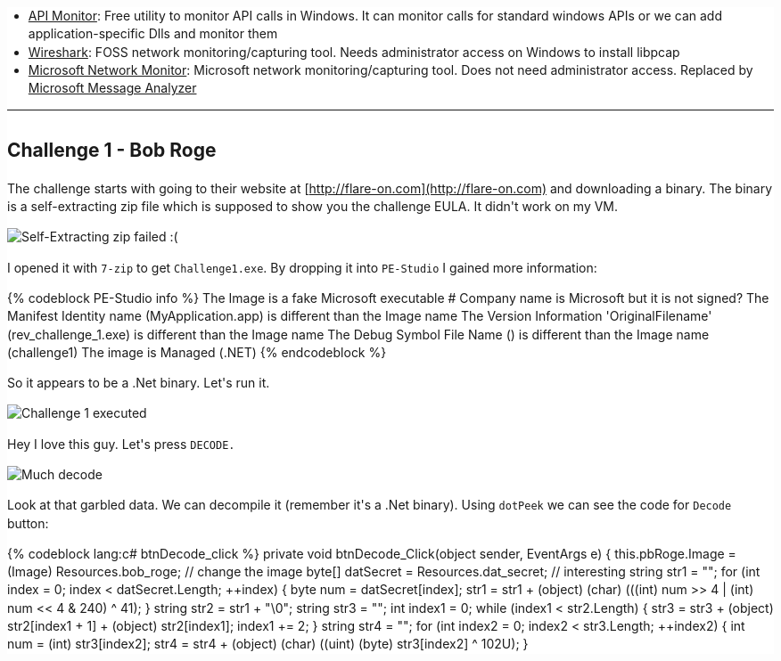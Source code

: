 * [API Monitor](http://www.rohitab.com/apimonitor): Free utility to monitor API calls in Windows. It can monitor calls for standard windows APIs or we can add application-specific Dlls and monitor them
* [Wireshark](https://www.wireshark.org/download.html): FOSS network monitoring/capturing tool. Needs administrator access on Windows to install libpcap
* [Microsoft Network Monitor](http://www.microsoft.com/en-us/download/details.aspx?id=4865): Microsoft network monitoring/capturing tool. Does not need administrator access. Replaced by [Microsoft Message Analyzer](http://www.microsoft.com/en-us/download/details.aspx?id=40308)

---

## <a name="ch1"></a> Challenge 1 - Bob Roge
The challenge starts with going to their website at [http://flare-on.com](http://flare-on.com) and downloading a binary. The binary is a self-extracting zip file which is supposed to show you the challenge EULA. It didn't work on my VM.

![Self-Extracting zip failed :(](/images/2014/flare/1-1.jpg "Self-Extracting zip failed :(")

I opened it with ``7-zip`` to get ``Challenge1.exe``. By dropping it into ``PE-Studio`` I gained more information:

{% codeblock PE-Studio info %}
The Image is a fake Microsoft executable    # Company name is Microsoft but it is not signed?
The Manifest Identity name (MyApplication.app) is different than the Image name
The Version Information 'OriginalFilename' (rev_challenge_1.exe) is different than the Image name
The Debug Symbol File Name () is different than the Image name (challenge1)
The image is Managed (.NET)
{% endcodeblock %}

So it appears to be a .Net binary. Let's run it.

![Challenge 1 executed](/images/2014/flare/1-2.jpg "Challenge 1 executed")

Hey I love this guy. Let's press ``DECODE.``

![Much decode](/images/2014/flare/1-3.jpg "Much decode")

Look at that garbled data. We can decompile it (remember it's a .Net binary). Using ``dotPeek`` we can see the code for ``Decode`` button:

{% codeblock lang:c# btnDecode_click %}
private void btnDecode_Click(object sender, EventArgs e)
{
  this.pbRoge.Image = (Image) Resources.bob_roge; // change the image
  byte[] datSecret = Resources.dat_secret;        // interesting
  string str1 = "";
  for (int index = 0; index < datSecret.Length; ++index)
  {
	byte num = datSecret[index];
	str1 = str1 + (object) (char) (((int) num >> 4 | (int) num << 4 & 240) ^ 41);
  }
  string str2 = str1 + "\0";
  string str3 = "";
  int index1 = 0;
  while (index1 < str2.Length)
  {
	str3 = str3 + (object) str2[index1 + 1] + (object) str2[index1];
	index1 += 2;
  }
  string str4 = "";
  for (int index2 = 0; index2 < str3.Length; ++index2)
  {
	int num = (int) str3[index2];
	str4 = str4 + (object) (char) ((uint) (byte) str3[index2] ^ 102U);
  }